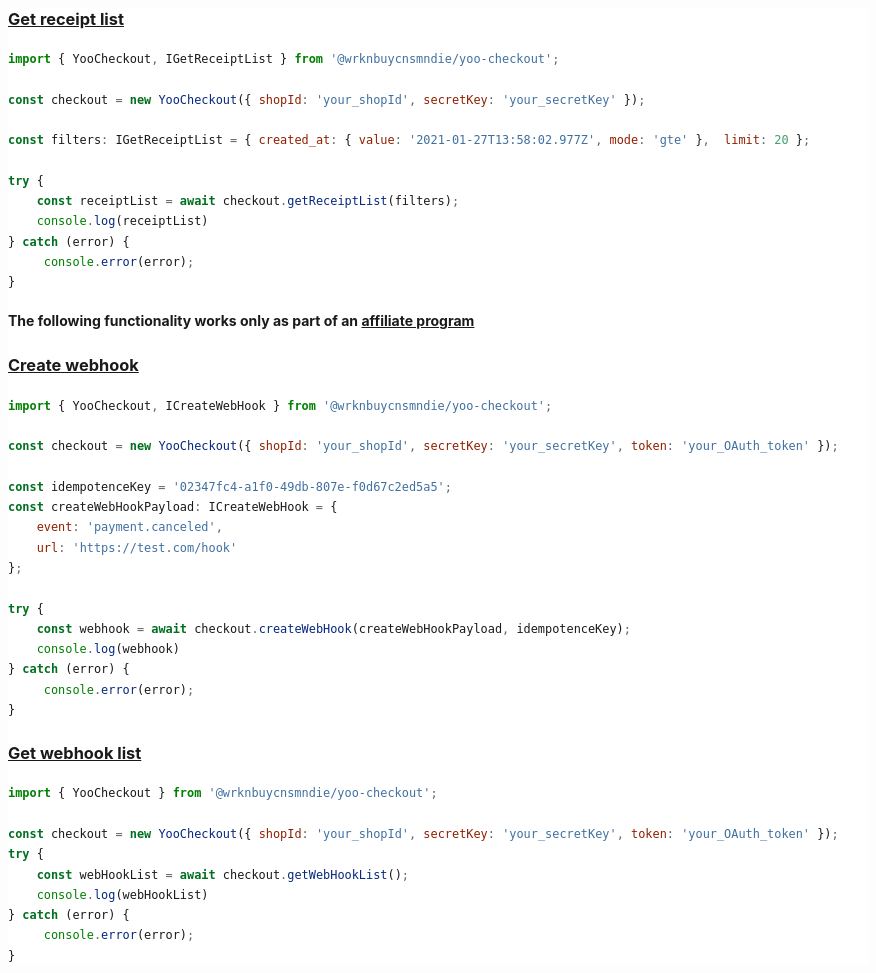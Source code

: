 ### [Get receipt list](https://yookassa.ru/developers/api#get_receipts_list)
```javascript
import { YooCheckout, IGetReceiptList } from '@wrknbuycnsmndie/yoo-checkout';

const checkout = new YooCheckout({ shopId: 'your_shopId', secretKey: 'your_secretKey' });

const filters: IGetReceiptList = { created_at: { value: '2021-01-27T13:58:02.977Z', mode: 'gte' },  limit: 20 };

try {
    const receiptList = await checkout.getReceiptList(filters);
    console.log(receiptList)
} catch (error) {
     console.error(error);
}
```

#### The following functionality works only as part of an [affiliate program](https://yookassa.ru/developers/partners-api/basics)

### [Create webhook](https://yookassa.ru/developers/api#create_webhook)
```javascript
import { YooCheckout, ICreateWebHook } from '@wrknbuycnsmndie/yoo-checkout';

const checkout = new YooCheckout({ shopId: 'your_shopId', secretKey: 'your_secretKey', token: 'your_OAuth_token' });

const idempotenceKey = '02347fc4-a1f0-49db-807e-f0d67c2ed5a5';
const createWebHookPayload: ICreateWebHook = {
    event: 'payment.canceled',
    url: 'https://test.com/hook'
};

try {
    const webhook = await checkout.createWebHook(createWebHookPayload, idempotenceKey);
    console.log(webhook)
} catch (error) {
     console.error(error);
}
```

### [Get webhook list](https://yookassa.ru/developers/api#get_webhook_list)
```javascript
import { YooCheckout } from '@wrknbuycnsmndie/yoo-checkout';

const checkout = new YooCheckout({ shopId: 'your_shopId', secretKey: 'your_secretKey', token: 'your_OAuth_token' });
try {
    const webHookList = await checkout.getWebHookList();
    console.log(webHookList)
} catch (error) {
     console.error(error);
}
```
